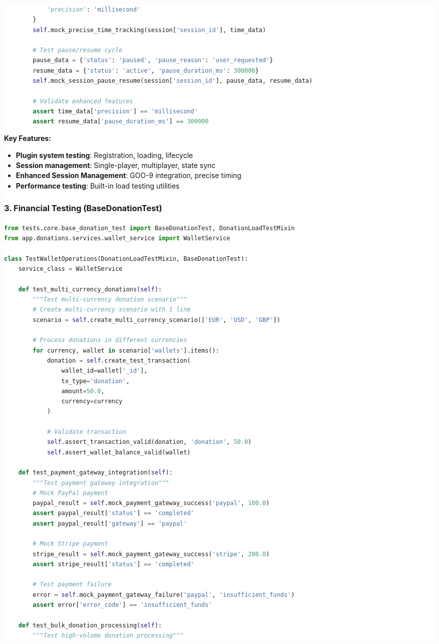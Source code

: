 ```python
            'precision': 'millisecond'
        }
        self.mock_precise_time_tracking(session['session_id'], time_data)

        # Test pause/resume cycle
        pause_data = {'status': 'paused', 'pause_reason': 'user_requested'}
        resume_data = {'status': 'active', 'pause_duration_ms': 300000}
        self.mock_session_pause_resume(session['session_id'], pause_data, resume_data)

        # Validate enhanced features
        assert time_data['precision'] == 'millisecond'
        assert resume_data['pause_duration_ms'] == 300000
```

**Key Features:**
- **Plugin system testing**: Registration, loading, lifecycle
- **Session management**: Single-player, multiplayer, state sync
- **Enhanced Session Management**: GOO-9 integration, precise timing
- **Performance testing**: Built-in load testing utilities

### 3. Financial Testing (BaseDonationTest)

```python
from tests.core.base_donation_test import BaseDonationTest, DonationLoadTestMixin
from app.donations.services.wallet_service import WalletService

class TestWalletOperations(DonationLoadTestMixin, BaseDonationTest):
    service_class = WalletService

    def test_multi_currency_donations(self):
        """Test multi-currency donation scenario"""
        # Create multi-currency scenario with 1 line
        scenario = self.create_multi_currency_scenario(['EUR', 'USD', 'GBP'])

        # Process donations in different currencies
        for currency, wallet in scenario['wallets'].items():
            donation = self.create_test_transaction(
                wallet_id=wallet['_id'],
                tx_type='donation',
                amount=50.0,
                currency=currency
            )

            # Validate transaction
            self.assert_transaction_valid(donation, 'donation', 50.0)
            self.assert_wallet_balance_valid(wallet)

    def test_payment_gateway_integration(self):
        """Test payment gateway integration"""
        # Mock PayPal payment
        paypal_result = self.mock_payment_gateway_success('paypal', 100.0)
        assert paypal_result['status'] == 'completed'
        assert paypal_result['gateway'] == 'paypal'

        # Mock Stripe payment
        stripe_result = self.mock_payment_gateway_success('stripe', 200.0)
        assert stripe_result['status'] == 'completed'

        # Test payment failure
        error = self.mock_payment_gateway_failure('paypal', 'insufficient_funds')
        assert error['error_code'] == 'insufficient_funds'

    def test_bulk_donation_processing(self):
        """Test high-volume donation processing"""
```